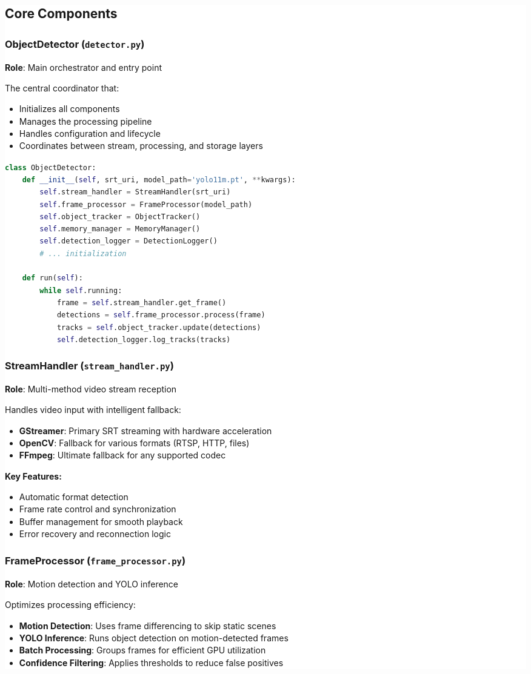 ## Core Components

### ObjectDetector (`detector.py`)
**Role**: Main orchestrator and entry point

The central coordinator that:
- Initializes all components
- Manages the processing pipeline
- Handles configuration and lifecycle
- Coordinates between stream, processing, and storage layers

```python
class ObjectDetector:
    def __init__(self, srt_uri, model_path='yolo11m.pt', **kwargs):
        self.stream_handler = StreamHandler(srt_uri)
        self.frame_processor = FrameProcessor(model_path)
        self.object_tracker = ObjectTracker()
        self.memory_manager = MemoryManager()
        self.detection_logger = DetectionLogger()
        # ... initialization

    def run(self):
        while self.running:
            frame = self.stream_handler.get_frame()
            detections = self.frame_processor.process(frame)
            tracks = self.object_tracker.update(detections)
            self.detection_logger.log_tracks(tracks)
```

### StreamHandler (`stream_handler.py`)
**Role**: Multi-method video stream reception

Handles video input with intelligent fallback:
- **GStreamer**: Primary SRT streaming with hardware acceleration
- **OpenCV**: Fallback for various formats (RTSP, HTTP, files)
- **FFmpeg**: Ultimate fallback for any supported codec

**Key Features:**
- Automatic format detection
- Frame rate control and synchronization
- Buffer management for smooth playback
- Error recovery and reconnection logic

### FrameProcessor (`frame_processor.py`)
**Role**: Motion detection and YOLO inference

Optimizes processing efficiency:
- **Motion Detection**: Uses frame differencing to skip static scenes
- **YOLO Inference**: Runs object detection on motion-detected frames
- **Batch Processing**: Groups frames for efficient GPU utilization
- **Confidence Filtering**: Applies thresholds to reduce false positives
